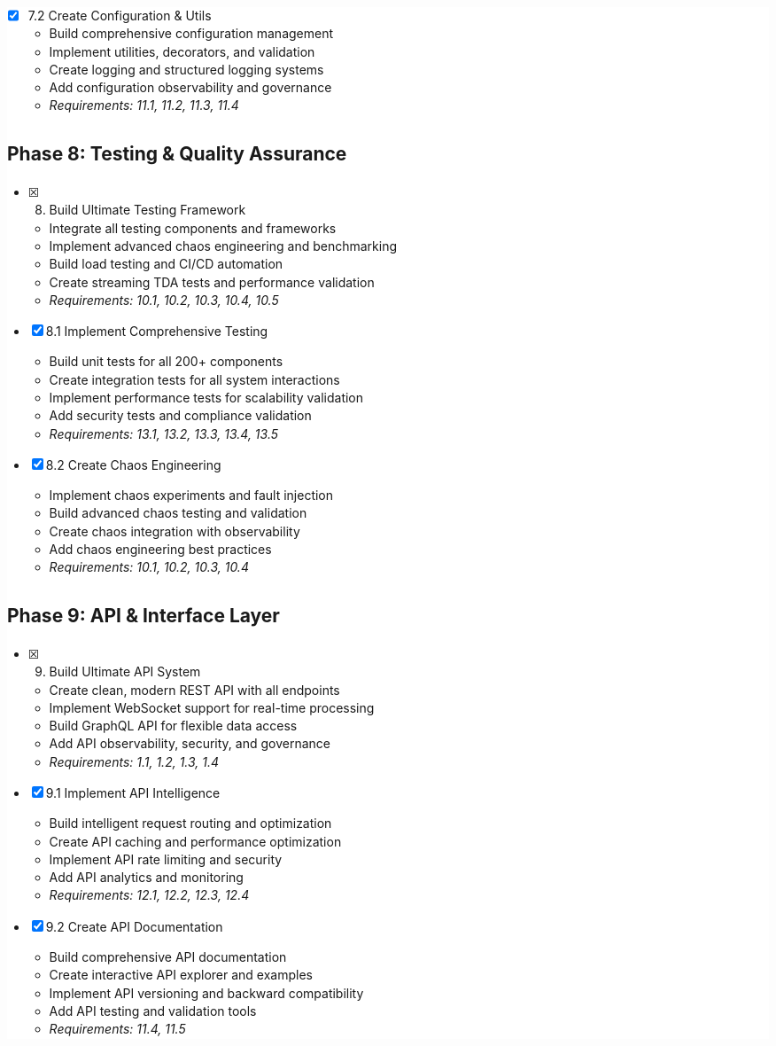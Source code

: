 - [x] 7.2 Create Configuration & Utils
  - Build comprehensive configuration management
  - Implement utilities, decorators, and validation
  - Create logging and structured logging systems
  - Add configuration observability and governance
  - _Requirements: 11.1, 11.2, 11.3, 11.4_

## Phase 8: Testing & Quality Assurance

- [x] 8. Build Ultimate Testing Framework
  - Integrate all testing components and frameworks
  - Implement advanced chaos engineering and benchmarking
  - Build load testing and CI/CD automation
  - Create streaming TDA tests and performance validation
  - _Requirements: 10.1, 10.2, 10.3, 10.4, 10.5_

- [x] 8.1 Implement Comprehensive Testing
  - Build unit tests for all 200+ components
  - Create integration tests for all system interactions
  - Implement performance tests for scalability validation
  - Add security tests and compliance validation
  - _Requirements: 13.1, 13.2, 13.3, 13.4, 13.5_

- [x] 8.2 Create Chaos Engineering
  - Implement chaos experiments and fault injection
  - Build advanced chaos testing and validation
  - Create chaos integration with observability
  - Add chaos engineering best practices
  - _Requirements: 10.1, 10.2, 10.3, 10.4_

## Phase 9: API & Interface Layer

- [x] 9. Build Ultimate API System
  - Create clean, modern REST API with all endpoints
  - Implement WebSocket support for real-time processing
  - Build GraphQL API for flexible data access
  - Add API observability, security, and governance
  - _Requirements: 1.1, 1.2, 1.3, 1.4_

- [x] 9.1 Implement API Intelligence
  - Build intelligent request routing and optimization
  - Create API caching and performance optimization
  - Implement API rate limiting and security
  - Add API analytics and monitoring
  - _Requirements: 12.1, 12.2, 12.3, 12.4_

- [x] 9.2 Create API Documentation
  - Build comprehensive API documentation
  - Create interactive API explorer and examples
  - Implement API versioning and backward compatibility
  - Add API testing and validation tools
  - _Requirements: 11.4, 11.5_
